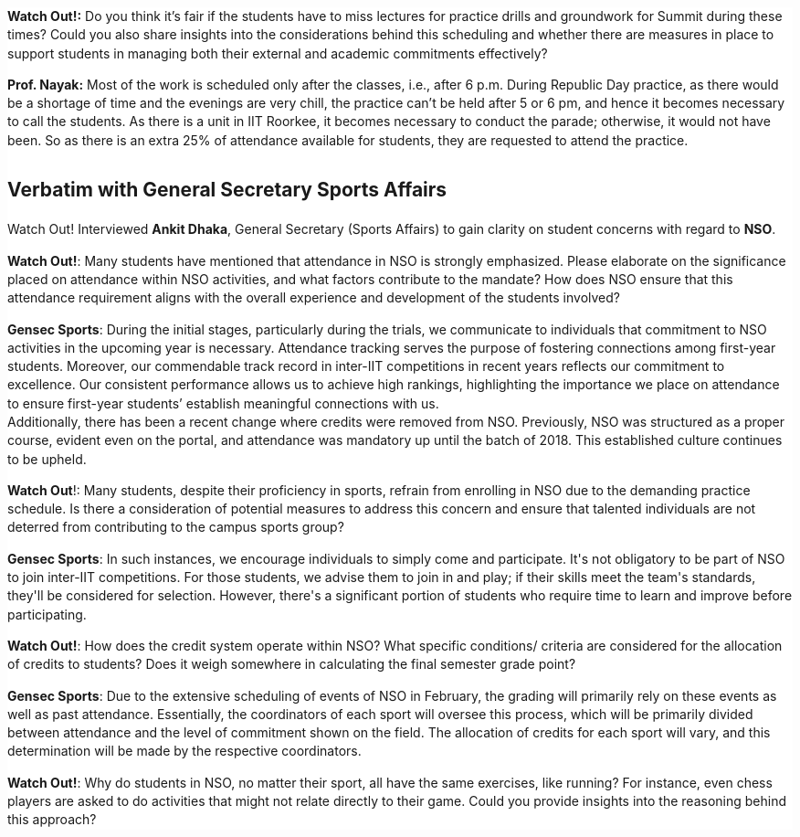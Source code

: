 **Watch Out!:** Do you think it’s fair if the students have to miss lectures for practice drills and groundwork for Summit during these times? Could you also share insights into the considerations behind this scheduling and whether there are measures in place to support students in managing both their external and academic commitments effectively?

**Prof. Nayak:** Most of the work is scheduled only after the classes, i.e., after 6 p.m. During Republic Day practice, as there would be a shortage of time and the evenings are very chill, the practice can’t be held after 5 or 6 pm, and hence it becomes necessary to call the students. As there is a unit in IIT Roorkee, it becomes necessary to conduct the parade; otherwise, it would not have been. So as there is an extra 25% of attendance available for students, they are requested to attend the practice.

## Verbatim with General Secretary Sports Affairs

Watch Out! Interviewed **Ankit Dhaka**, General Secretary (Sports Affairs) to gain clarity on student concerns with regard to **NSO**.

**Watch Out!**: Many students have mentioned that attendance in NSO is strongly emphasized. Please elaborate on the significance placed on attendance within NSO activities, and what factors contribute to the mandate? How does NSO ensure that this attendance requirement aligns with the overall experience and development of the students involved?

**Gensec Sports**:  During the initial stages, particularly during the trials, we communicate to individuals that commitment to NSO activities in the upcoming year is necessary. Attendance tracking serves the purpose of fostering connections among first-year students. Moreover, our commendable track record in inter-IIT competitions in recent years reflects our commitment to excellence. Our consistent performance allows us to achieve high rankings, highlighting the importance we place on attendance to ensure first-year students’ establish meaningful connections with us.  
Additionally, there has been a recent change where credits were removed from NSO. Previously, NSO was structured as a proper course, evident even on the portal, and attendance was mandatory up until the batch of 2018. This established culture continues to be upheld.

**Watch Out**!:  Many students, despite their proficiency in sports, refrain from enrolling in NSO due to the demanding practice schedule. Is there a consideration of potential measures to address this concern and ensure that talented individuals are not deterred from contributing to the campus sports group?

**Gensec Sports**:  In such instances, we encourage individuals to simply come and participate. It's not obligatory to be part of NSO to join inter-IIT competitions. For those students, we advise them to join in and play; if their skills meet the team's standards, they'll be considered for selection. However, there's a significant portion of students who require time to learn and improve before participating.

**Watch Out!**: How does the credit system operate within NSO? What specific conditions/ criteria are considered for the allocation of credits to students? Does it weigh somewhere in calculating the final semester grade point?

**Gensec Sports**:  Due to the extensive scheduling of events of NSO in February, the grading will primarily rely on these events as well as past attendance. Essentially, the coordinators of each sport will oversee this process, which will be primarily divided between attendance and the level of commitment shown on the field. The allocation of credits for each sport will vary, and this determination will be made by the respective coordinators.

**Watch Out!**:  Why do students in NSO, no matter their sport, all have the same exercises, like running? For instance, even chess players are asked to do activities that might not relate directly to their game. Could you provide insights into the reasoning behind this approach?
